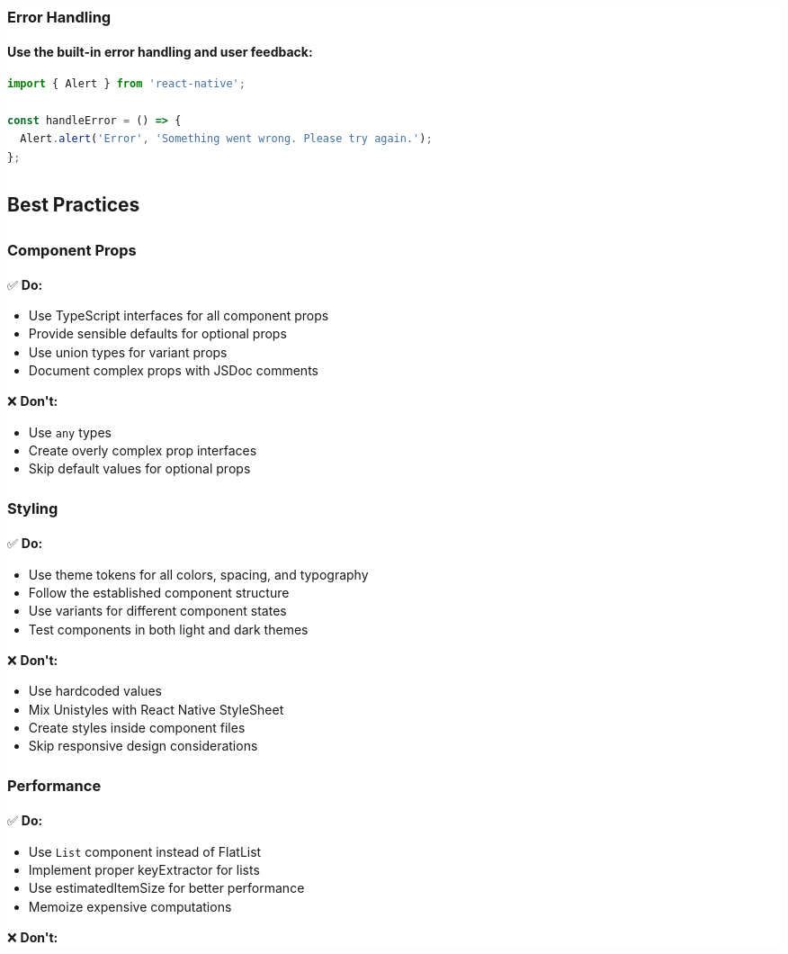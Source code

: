 ### Error Handling

**Use the built-in error handling and user feedback:**

```typescript
import { Alert } from 'react-native';

const handleError = () => {
  Alert.alert('Error', 'Something went wrong. Please try again.');
};
```

## Best Practices

### Component Props

✅ **Do:**

- Use TypeScript interfaces for all component props
- Provide sensible defaults for optional props
- Use union types for variant props
- Document complex props with JSDoc comments

❌ **Don't:**

- Use `any` types
- Create overly complex prop interfaces
- Skip default values for optional props

### Styling

✅ **Do:**

- Use theme tokens for all colors, spacing, and typography
- Follow the established component structure
- Use variants for different component states
- Test components in both light and dark themes

❌ **Don't:**

- Use hardcoded values
- Mix Unistyles with React Native StyleSheet
- Create styles inside component files
- Skip responsive design considerations

### Performance

✅ **Do:**

- Use `List` component instead of FlatList
- Implement proper keyExtractor for lists
- Use estimatedItemSize for better performance
- Memoize expensive computations

❌ **Don't:**
